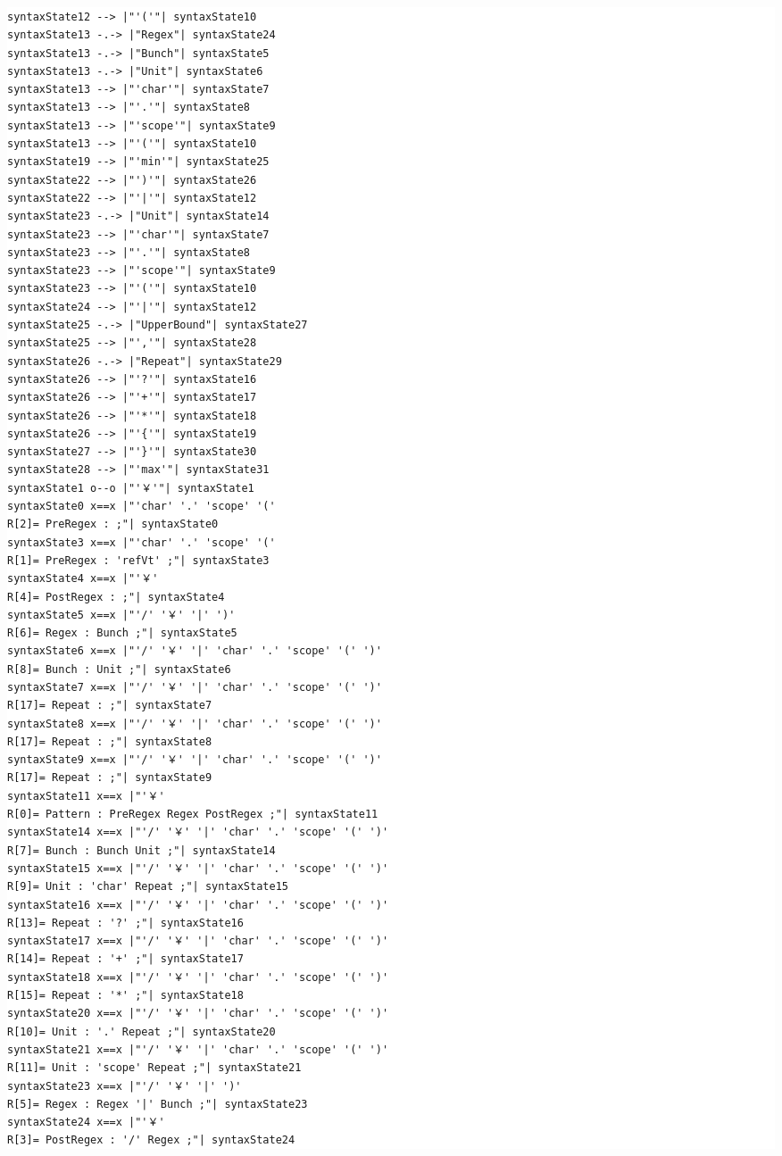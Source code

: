 ```Mermaid
syntaxState12 --> |"'('"| syntaxState10
syntaxState13 -.-> |"Regex"| syntaxState24
syntaxState13 -.-> |"Bunch"| syntaxState5
syntaxState13 -.-> |"Unit"| syntaxState6
syntaxState13 --> |"'char'"| syntaxState7
syntaxState13 --> |"'.'"| syntaxState8
syntaxState13 --> |"'scope'"| syntaxState9
syntaxState13 --> |"'('"| syntaxState10
syntaxState19 --> |"'min'"| syntaxState25
syntaxState22 --> |"')'"| syntaxState26
syntaxState22 --> |"'|'"| syntaxState12
syntaxState23 -.-> |"Unit"| syntaxState14
syntaxState23 --> |"'char'"| syntaxState7
syntaxState23 --> |"'.'"| syntaxState8
syntaxState23 --> |"'scope'"| syntaxState9
syntaxState23 --> |"'('"| syntaxState10
syntaxState24 --> |"'|'"| syntaxState12
syntaxState25 -.-> |"UpperBound"| syntaxState27
syntaxState25 --> |"','"| syntaxState28
syntaxState26 -.-> |"Repeat"| syntaxState29
syntaxState26 --> |"'?'"| syntaxState16
syntaxState26 --> |"'+'"| syntaxState17
syntaxState26 --> |"'*'"| syntaxState18
syntaxState26 --> |"'{'"| syntaxState19
syntaxState27 --> |"'}'"| syntaxState30
syntaxState28 --> |"'max'"| syntaxState31
syntaxState1 o--o |"'￥'"| syntaxState1
syntaxState0 x==x |"'char' '.' 'scope' '(' 
R[2]= PreRegex : ;"| syntaxState0
syntaxState3 x==x |"'char' '.' 'scope' '(' 
R[1]= PreRegex : 'refVt' ;"| syntaxState3
syntaxState4 x==x |"'￥' 
R[4]= PostRegex : ;"| syntaxState4
syntaxState5 x==x |"'/' '￥' '|' ')' 
R[6]= Regex : Bunch ;"| syntaxState5
syntaxState6 x==x |"'/' '￥' '|' 'char' '.' 'scope' '(' ')' 
R[8]= Bunch : Unit ;"| syntaxState6
syntaxState7 x==x |"'/' '￥' '|' 'char' '.' 'scope' '(' ')' 
R[17]= Repeat : ;"| syntaxState7
syntaxState8 x==x |"'/' '￥' '|' 'char' '.' 'scope' '(' ')' 
R[17]= Repeat : ;"| syntaxState8
syntaxState9 x==x |"'/' '￥' '|' 'char' '.' 'scope' '(' ')' 
R[17]= Repeat : ;"| syntaxState9
syntaxState11 x==x |"'￥' 
R[0]= Pattern : PreRegex Regex PostRegex ;"| syntaxState11
syntaxState14 x==x |"'/' '￥' '|' 'char' '.' 'scope' '(' ')' 
R[7]= Bunch : Bunch Unit ;"| syntaxState14
syntaxState15 x==x |"'/' '￥' '|' 'char' '.' 'scope' '(' ')' 
R[9]= Unit : 'char' Repeat ;"| syntaxState15
syntaxState16 x==x |"'/' '￥' '|' 'char' '.' 'scope' '(' ')' 
R[13]= Repeat : '?' ;"| syntaxState16
syntaxState17 x==x |"'/' '￥' '|' 'char' '.' 'scope' '(' ')' 
R[14]= Repeat : '+' ;"| syntaxState17
syntaxState18 x==x |"'/' '￥' '|' 'char' '.' 'scope' '(' ')' 
R[15]= Repeat : '*' ;"| syntaxState18
syntaxState20 x==x |"'/' '￥' '|' 'char' '.' 'scope' '(' ')' 
R[10]= Unit : '.' Repeat ;"| syntaxState20
syntaxState21 x==x |"'/' '￥' '|' 'char' '.' 'scope' '(' ')' 
R[11]= Unit : 'scope' Repeat ;"| syntaxState21
syntaxState23 x==x |"'/' '￥' '|' ')' 
R[5]= Regex : Regex '|' Bunch ;"| syntaxState23
syntaxState24 x==x |"'￥' 
R[3]= PostRegex : '/' Regex ;"| syntaxState24
```